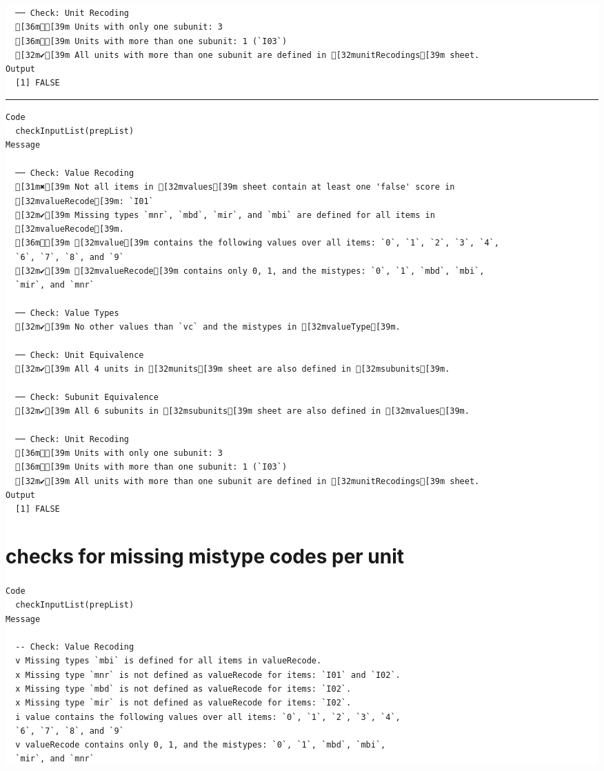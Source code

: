       ── Check: Unit Recoding 
      [36mℹ[39m Units with only one subunit: 3
      [36mℹ[39m Units with more than one subunit: 1 (`I03`)
      [32m✔[39m All units with more than one subunit are defined in [32munitRecodings[39m sheet.
    Output
      [1] FALSE

---

    Code
      checkInputList(prepList)
    Message
      
      ── Check: Value Recoding 
      [31m✖[39m Not all items in [32mvalues[39m sheet contain at least one 'false' score in
      [32mvalueRecode[39m: `I01`
      [32m✔[39m Missing types `mnr`, `mbd`, `mir`, and `mbi` are defined for all items in
      [32mvalueRecode[39m.
      [36mℹ[39m [32mvalue[39m contains the following values over all items: `0`, `1`, `2`, `3`, `4`,
      `6`, `7`, `8`, and `9`
      [32m✔[39m [32mvalueRecode[39m contains only 0, 1, and the mistypes: `0`, `1`, `mbd`, `mbi`,
      `mir`, and `mnr`
      
      ── Check: Value Types 
      [32m✔[39m No other values than `vc` and the mistypes in [32mvalueType[39m.
      
      ── Check: Unit Equivalence 
      [32m✔[39m All 4 units in [32munits[39m sheet are also defined in [32msubunits[39m.
      
      ── Check: Subunit Equivalence 
      [32m✔[39m All 6 subunits in [32msubunits[39m sheet are also defined in [32mvalues[39m.
      
      ── Check: Unit Recoding 
      [36mℹ[39m Units with only one subunit: 3
      [36mℹ[39m Units with more than one subunit: 1 (`I03`)
      [32m✔[39m All units with more than one subunit are defined in [32munitRecodings[39m sheet.
    Output
      [1] FALSE

# checks for missing mistype codes per unit

    Code
      checkInputList(prepList)
    Message
      
      -- Check: Value Recoding 
      v Missing types `mbi` is defined for all items in valueRecode.
      x Missing type `mnr` is not defined as valueRecode for items: `I01` and `I02`.
      x Missing type `mbd` is not defined as valueRecode for items: `I02`.
      x Missing type `mir` is not defined as valueRecode for items: `I02`.
      i value contains the following values over all items: `0`, `1`, `2`, `3`, `4`,
      `6`, `7`, `8`, and `9`
      v valueRecode contains only 0, 1, and the mistypes: `0`, `1`, `mbd`, `mbi`,
      `mir`, and `mnr`
      